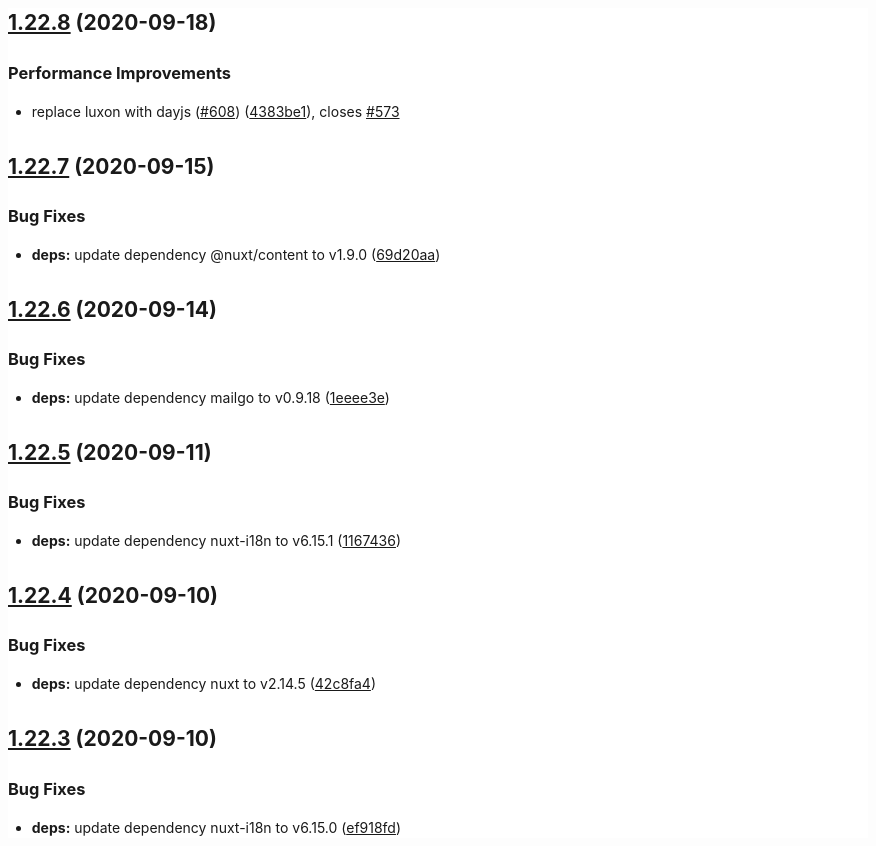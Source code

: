 ## [1.22.8](https://github.com/shadow81627/daim/compare/v1.22.7...v1.22.8) (2020-09-18)

### Performance Improvements

- replace luxon with dayjs ([#608](https://github.com/shadow81627/daim/issues/608)) ([4383be1](https://github.com/shadow81627/daim/commit/4383be1824d356ddaf236399d5c5c874d0cae9bd)), closes [#573](https://github.com/shadow81627/daim/issues/573)

## [1.22.7](https://github.com/shadow81627/daim/compare/v1.22.6...v1.22.7) (2020-09-15)

### Bug Fixes

- **deps:** update dependency @nuxt/content to v1.9.0 ([69d20aa](https://github.com/shadow81627/daim/commit/69d20aa67b1425496aee159e1c56ef6768409393))

## [1.22.6](https://github.com/shadow81627/daim/compare/v1.22.5...v1.22.6) (2020-09-14)

### Bug Fixes

- **deps:** update dependency mailgo to v0.9.18 ([1eeee3e](https://github.com/shadow81627/daim/commit/1eeee3e4f9ef6122d707b14c123bab902b3f0d31))

## [1.22.5](https://github.com/shadow81627/daim/compare/v1.22.4...v1.22.5) (2020-09-11)

### Bug Fixes

- **deps:** update dependency nuxt-i18n to v6.15.1 ([1167436](https://github.com/shadow81627/daim/commit/1167436a0c17af7a7a71963467c68ae5489992b4))

## [1.22.4](https://github.com/shadow81627/daim/compare/v1.22.3...v1.22.4) (2020-09-10)

### Bug Fixes

- **deps:** update dependency nuxt to v2.14.5 ([42c8fa4](https://github.com/shadow81627/daim/commit/42c8fa4160a09882318d5429665581d145a93b1b))

## [1.22.3](https://github.com/shadow81627/daim/compare/v1.22.2...v1.22.3) (2020-09-10)

### Bug Fixes

- **deps:** update dependency nuxt-i18n to v6.15.0 ([ef918fd](https://github.com/shadow81627/daim/commit/ef918fd05be187607aa0367720b9b152293c1ab4))
